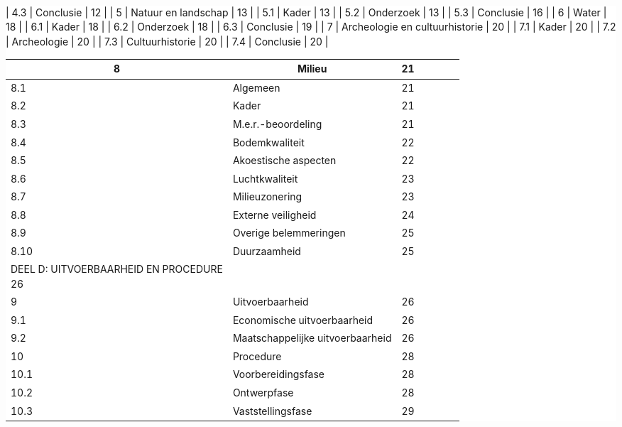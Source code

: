 | 4.3 | Conclusie                        | 12 |
| 5   | Natuur en landschap              | 13 |
| 5.1 | Kader                            | 13 |
| 5.2 | Onderzoek                        | 13 |
| 5.3 | Conclusie                        | 16 |
| 6   | Water                            | 18 |
| 6.1 | Kader                            | 18 |
| 6.2 | Onderzoek                        | 18 |
| 6.3 | Conclusie                        | 19 |
| 7   | Archeologie en cultuurhistorie   | 20 |
| 7.1 | Kader                            | 20 |
| 7.2 | Archeologie                      | 20 |
| 7.3 | Cultuurhistorie                  | 20 |
| 7.4 | Conclusie                        | 20 |

| 8                                          | Milieu                           | 21 |  |  |  |  |
|--------------------------------------------|----------------------------------|----|--|--|--|--|
| 8.1                                        | Algemeen                         | 21 |  |  |  |  |
| 8.2                                        | Kader                            | 21 |  |  |  |  |
| 8.3                                        | M.e.r.-beoordeling               | 21 |  |  |  |  |
| 8.4                                        | Bodemkwaliteit                   | 22 |  |  |  |  |
| 8.5                                        | Akoestische aspecten             | 22 |  |  |  |  |
| 8.6                                        | Luchtkwaliteit                   | 23 |  |  |  |  |
| 8.7                                        | Milieuzonering                   | 23 |  |  |  |  |
| 8.8                                        | Externe veiligheid               | 24 |  |  |  |  |
| 8.9                                        | Overige belemmeringen            | 25 |  |  |  |  |
| 8.10                                       | Duurzaamheid                     | 25 |  |  |  |  |
| DEEL D: UITVOERBAARHEID EN PROCEDURE<br>26 |                                  |    |  |  |  |  |
| 9                                          | Uitvoerbaarheid                  | 26 |  |  |  |  |
| 9.1                                        | Economische uitvoerbaarheid      | 26 |  |  |  |  |
| 9.2                                        | Maatschappelijke uitvoerbaarheid | 26 |  |  |  |  |
| 10                                         | Procedure                        | 28 |  |  |  |  |
| 10.1                                       | Voorbereidingsfase               | 28 |  |  |  |  |
| 10.2                                       | Ontwerpfase                      | 28 |  |  |  |  |
| 10.3                                       | Vaststellingsfase                | 29 |  |  |  |  |
